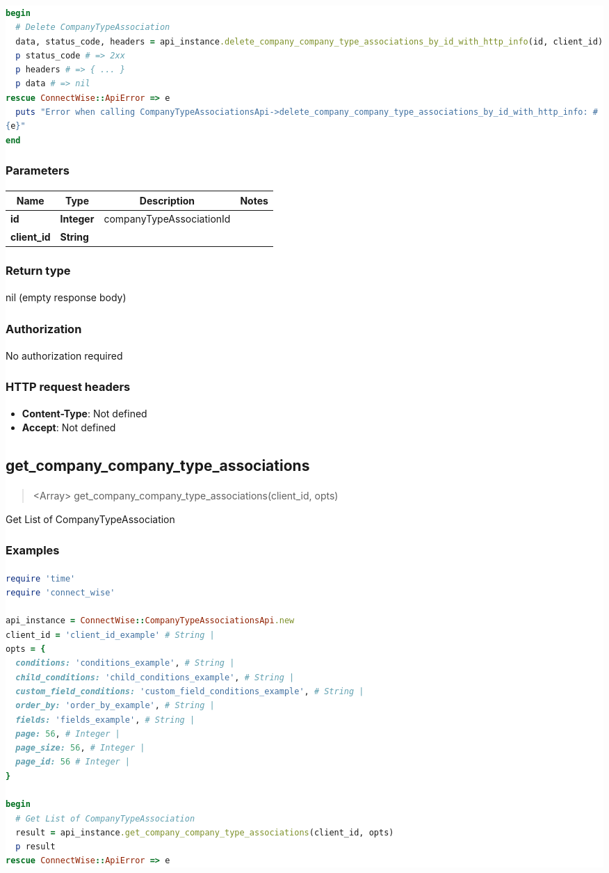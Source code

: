 ```ruby
begin
  # Delete CompanyTypeAssociation
  data, status_code, headers = api_instance.delete_company_company_type_associations_by_id_with_http_info(id, client_id)
  p status_code # => 2xx
  p headers # => { ... }
  p data # => nil
rescue ConnectWise::ApiError => e
  puts "Error when calling CompanyTypeAssociationsApi->delete_company_company_type_associations_by_id_with_http_info: #{e}"
end
```

### Parameters

| Name | Type | Description | Notes |
| ---- | ---- | ----------- | ----- |
| **id** | **Integer** | companyTypeAssociationId |  |
| **client_id** | **String** |  |  |

### Return type

nil (empty response body)

### Authorization

No authorization required

### HTTP request headers

- **Content-Type**: Not defined
- **Accept**: Not defined


## get_company_company_type_associations

> <Array<CompanyCompanyTypeAssociation>> get_company_company_type_associations(client_id, opts)

Get List of CompanyTypeAssociation

### Examples

```ruby
require 'time'
require 'connect_wise'

api_instance = ConnectWise::CompanyTypeAssociationsApi.new
client_id = 'client_id_example' # String | 
opts = {
  conditions: 'conditions_example', # String | 
  child_conditions: 'child_conditions_example', # String | 
  custom_field_conditions: 'custom_field_conditions_example', # String | 
  order_by: 'order_by_example', # String | 
  fields: 'fields_example', # String | 
  page: 56, # Integer | 
  page_size: 56, # Integer | 
  page_id: 56 # Integer | 
}

begin
  # Get List of CompanyTypeAssociation
  result = api_instance.get_company_company_type_associations(client_id, opts)
  p result
rescue ConnectWise::ApiError => e
```